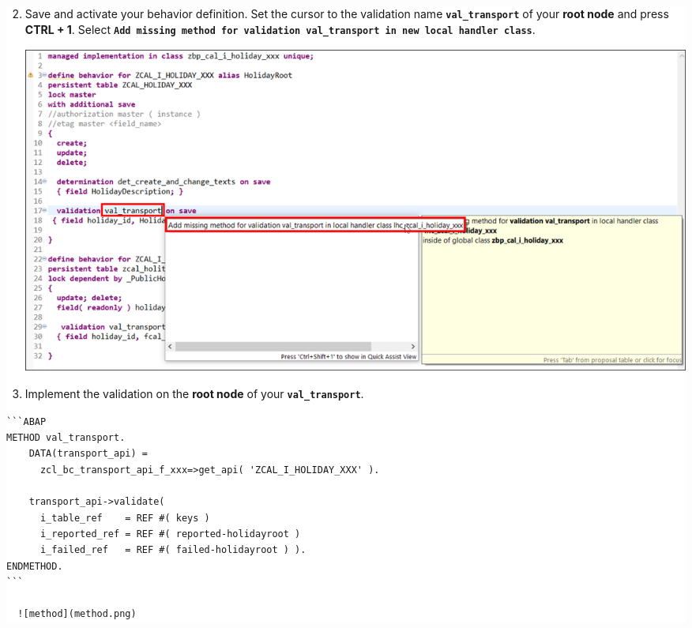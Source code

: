   2. Save and activate your behavior definition. Set the cursor to the validation name **`val_transport`** of your **root node** and press **CTRL + 1**. Select **`Add missing method for validation val_transport in new local handler class`**.

      ![save](save2.png)

  3. Implement the validation on the **root node** of your **`val_transport`**.

    ```ABAP
    METHOD val_transport.
        DATA(transport_api) =
          zcl_bc_transport_api_f_xxx=>get_api( 'ZCAL_I_HOLIDAY_XXX' ).

        transport_api->validate(
          i_table_ref    = REF #( keys )
          i_reported_ref = REF #( reported-holidayroot )
          i_failed_ref   = REF #( failed-holidayroot ) ).
    ENDMETHOD.
    ```

      ![method](method.png)
